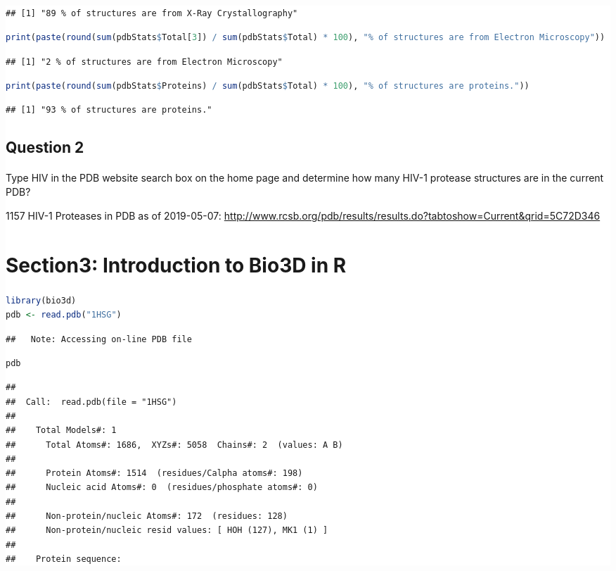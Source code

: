     ## [1] "89 % of structures are from X-Ray Crystallography"

``` r
print(paste(round(sum(pdbStats$Total[3]) / sum(pdbStats$Total) * 100), "% of structures are from Electron Microscopy"))
```

    ## [1] "2 % of structures are from Electron Microscopy"

``` r
print(paste(round(sum(pdbStats$Proteins) / sum(pdbStats$Total) * 100), "% of structures are proteins."))
```

    ## [1] "93 % of structures are proteins."

## Question 2

Type HIV in the PDB website search box on the home page and determine
how many HIV-1 protease structures are in the current PDB?

1157 HIV-1 Proteases in PDB as of 2019-05-07:
<http://www.rcsb.org/pdb/results/results.do?tabtoshow=Current&qrid=5C72D346>

# Section3: Introduction to Bio3D in R

``` r
library(bio3d)
pdb <- read.pdb("1HSG")
```

    ##   Note: Accessing on-line PDB file

``` r
pdb
```

    ## 
    ##  Call:  read.pdb(file = "1HSG")
    ## 
    ##    Total Models#: 1
    ##      Total Atoms#: 1686,  XYZs#: 5058  Chains#: 2  (values: A B)
    ## 
    ##      Protein Atoms#: 1514  (residues/Calpha atoms#: 198)
    ##      Nucleic acid Atoms#: 0  (residues/phosphate atoms#: 0)
    ## 
    ##      Non-protein/nucleic Atoms#: 172  (residues: 128)
    ##      Non-protein/nucleic resid values: [ HOH (127), MK1 (1) ]
    ## 
    ##    Protein sequence: